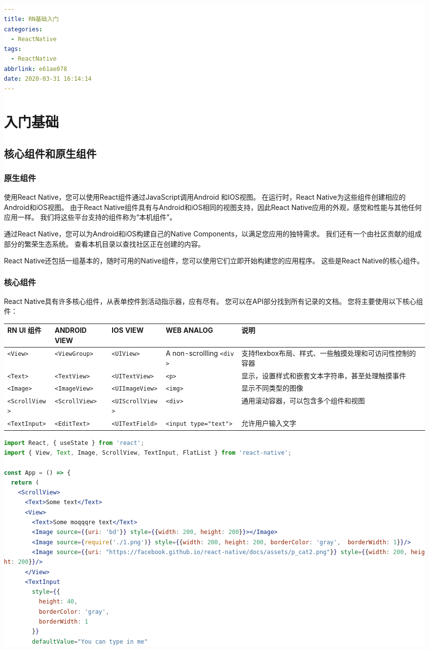 ```yaml
---
title: RN基础入门
categories:
  - ReactNative
tags:
  - ReactNative
abbrlink: e61ae078
date: 2020-03-31 16:14:14
---
```


# 入门基础

## 核心组件和原生组件

### 原生组件

使用React Native，您可以使用React组件通过JavaScript调用Android 和IOS视图。 在运行时，React Native为这些组件创建相应的Android和iOS视图。 由于React Native组件具有与Android和iOS相同的视图支持，因此React Native应用的外观，感觉和性能与其他任何应用一样。 我们将这些平台支持的组件称为“本机组件”。

通过React Native，您可以为Android和iOS构建自己的Native Components，以满足您应用的独特需求。 我们还有一个由社区贡献的组成部分的繁荣生态系统。 查看本机目录以查找社区正在创建的内容。

React Native还包括一组基本的，随时可用的Native组件，您可以使用它们立即开始构建您的应用程序。 这些是React Native的核心组件。

### 核心组件

React Native具有许多核心组件，从表单控件到活动指示器，应有尽有。 您可以在API部分找到所有记录的文档。 您将主要使用以下核心组件：

| RN UI 组件     | ANDROID VIEW   | IOS VIEW         | WEB ANALOG               | 说明                                                    |
| :------------- | :------------- | :--------------- | :----------------------- | :------------------------------------------------------ |
| `<View>`       | `<ViewGroup>`  | `<UIView>`       | A non-scrollling `<div>` | 支持flexbox布局、样式、一些触摸处理和可访问性控制的容器 |
| `<Text>`       | `<TextView>`   | `<UITextView>`   | `<p>`                    | 显示，设置样式和嵌套文本字符串，甚至处理触摸事件        |
| `<Image>`      | `<ImageView>`  | `<UIImageView>`  | `<img>`                  | 显示不同类型的图像                                      |
| `<ScrollView>` | `<ScrollView>` | `<UIScrollView>` | `<div>`                  | 通用滚动容器，可以包含多个组件和视图                    |
| `<TextInput>`  | `<EditText>`   | `<UITextField>`  | `<input type="text">`    | 允许用户输入文字                                        |

```jsx
import React, { useState } from 'react';
import { View, Text, Image, ScrollView, TextInput, FlatList } from 'react-native';

const App = () => {
  return (
    <ScrollView>
      <Text>Some text</Text>
      <View>
        <Text>Some moqqqre text</Text>
        <Image source={{uri: 'bd'}} style={{width: 200, height: 200}}></Image>
        <Image source={require('./1.png')} style={{width: 200, height: 200, borderColor: 'gray',  borderWidth: 1}}/>
        <Image source={{uri: "https://facebook.github.io/react-native/docs/assets/p_cat2.png"}} style={{width: 200, height: 200}}/>
      </View>
      <TextInput
        style={{
          height: 40,
          borderColor: 'gray',
          borderWidth: 1
        }}
        defaultValue="You can type in me"
```